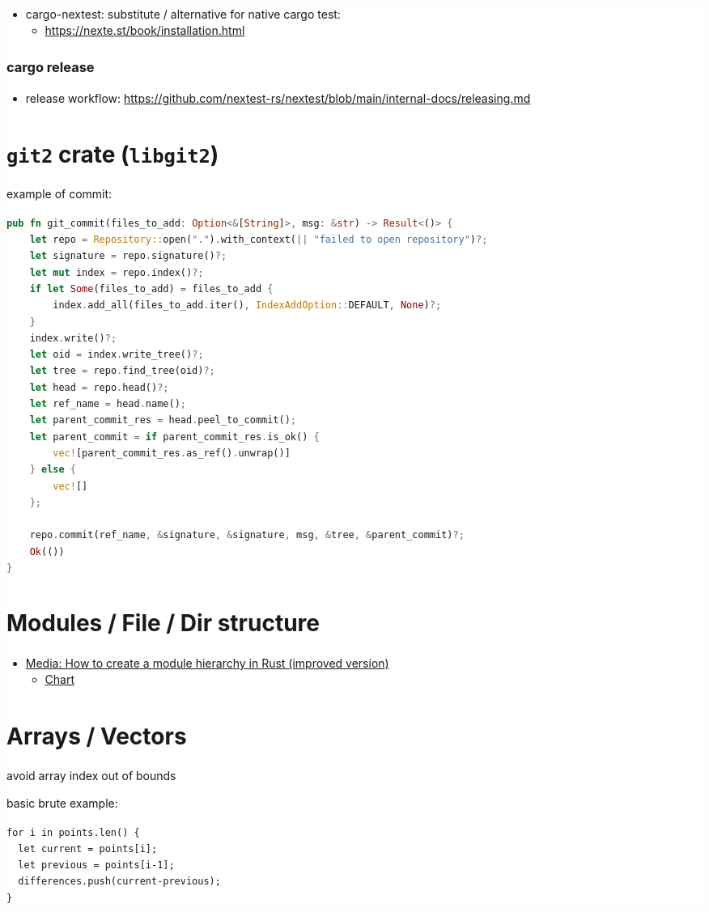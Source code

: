 - cargo-nextest: substitute / alternative for native cargo test:
  - https://nexte.st/book/installation.html

### cargo release

- release workflow: https://github.com/nextest-rs/nextest/blob/main/internal-docs/releasing.md

# `git2` crate (`libgit2`)

example of commit:

```rust
pub fn git_commit(files_to_add: Option<&[String]>, msg: &str) -> Result<()> {
    let repo = Repository::open(".").with_context(|| "failed to open repository")?;
    let signature = repo.signature()?;
    let mut index = repo.index()?;
    if let Some(files_to_add) = files_to_add {
        index.add_all(files_to_add.iter(), IndexAddOption::DEFAULT, None)?;
    }
    index.write()?;
    let oid = index.write_tree()?;
    let tree = repo.find_tree(oid)?;
    let head = repo.head()?;
    let ref_name = head.name();
    let parent_commit_res = head.peel_to_commit();
    let parent_commit = if parent_commit_res.is_ok() {
        vec![parent_commit_res.as_ref().unwrap()]
    } else {
        vec![]
    };

    repo.commit(ref_name, &signature, &signature, msg, &tree, &parent_commit)?;
    Ok(())
}
```


# Modules / File / Dir structure

- [Media: How to create a module hierarchy in Rust (improved version) ](https://www.reddit.com/r/rust/comments/ujry0b/media_how_to_create_a_module_hierarchy_in_rust/)
    - [Chart](https://www.reddit.com/media?url=https%3A%2F%2Fi.redd.it%2Fmedia-how-to-create-a-module-hierarchy-in-rust-improved-v0-1yy98srxyvx81.png%3Fs%3Dc42117fd2140c83562936948de3441fe29f95559)

# Arrays / Vectors

avoid array index out of bounds

basic brute example:
```
for i in points.len() {
  let current = points[i];
  let previous = points[i-1];
  differences.push(current-previous);
}
```


[^1]: https://www.youtube.com/watch?v=VuVOyUbFSI0 "Rust to Postgres Database with SQLX - Rust Lang Tutorial 2021 - Jeremy Chone"
[^2]: https://doc.rust-lang.org/rust-by-example/error/option_unwrap/question_mark.html "Unpacking options with ?"